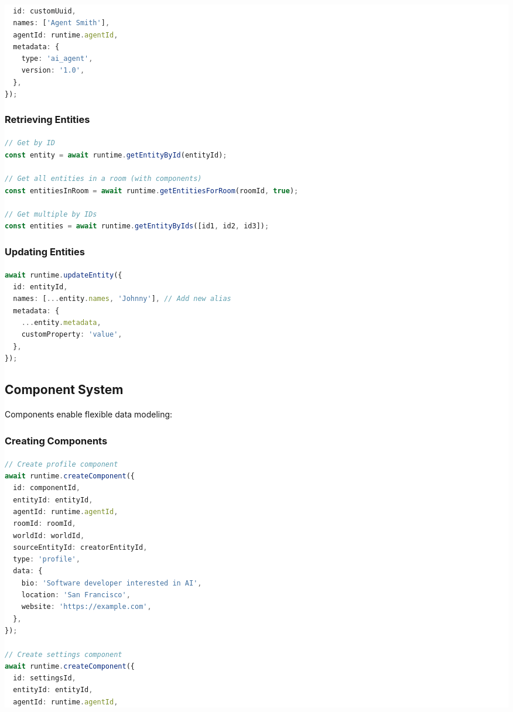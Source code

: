 ```typescript
  id: customUuid,
  names: ['Agent Smith'],
  agentId: runtime.agentId,
  metadata: {
    type: 'ai_agent',
    version: '1.0',
  },
});
```

### Retrieving Entities

```typescript
// Get by ID
const entity = await runtime.getEntityById(entityId);

// Get all entities in a room (with components)
const entitiesInRoom = await runtime.getEntitiesForRoom(roomId, true);

// Get multiple by IDs
const entities = await runtime.getEntityByIds([id1, id2, id3]);
```

### Updating Entities

```typescript
await runtime.updateEntity({
  id: entityId,
  names: [...entity.names, 'Johnny'], // Add new alias
  metadata: {
    ...entity.metadata,
    customProperty: 'value',
  },
});
```

## Component System

Components enable flexible data modeling:

### Creating Components

```typescript
// Create profile component
await runtime.createComponent({
  id: componentId,
  entityId: entityId,
  agentId: runtime.agentId,
  roomId: roomId,
  worldId: worldId,
  sourceEntityId: creatorEntityId,
  type: 'profile',
  data: {
    bio: 'Software developer interested in AI',
    location: 'San Francisco',
    website: 'https://example.com',
  },
});

// Create settings component
await runtime.createComponent({
  id: settingsId,
  entityId: entityId,
  agentId: runtime.agentId,
```

  [key: string]: unknown;
  [key: string]: unknown;
  [key: string]: any;